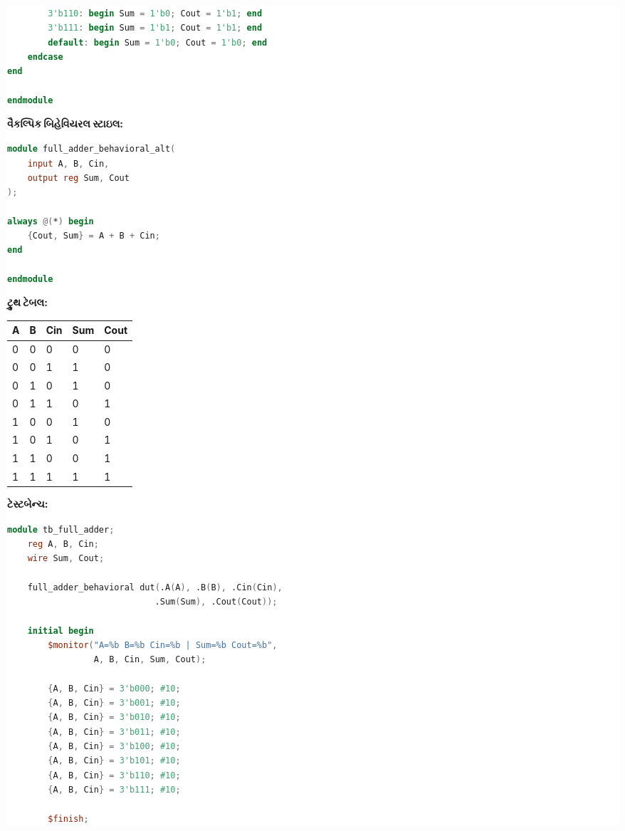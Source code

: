 ```verilog
        3'b110: begin Sum = 1'b0; Cout = 1'b1; end
        3'b111: begin Sum = 1'b1; Cout = 1'b1; end
        default: begin Sum = 1'b0; Cout = 1'b0; end
    endcase
end

endmodule
```

**વૈકલ્પિક બિહેવિયરલ સ્ટાઇલ:**

```verilog
module full_adder_behavioral_alt(
    input A, B, Cin,
    output reg Sum, Cout
);

always @(*) begin
    {Cout, Sum} = A + B + Cin;
end

endmodule
```

**ટ્રુથ ટેબલ:**

| A | B | Cin | Sum | Cout |
|---|---|-----|-----|------|
| 0 | 0 | 0 | 0 | 0 |
| 0 | 0 | 1 | 1 | 0 |
| 0 | 1 | 0 | 1 | 0 |
| 0 | 1 | 1 | 0 | 1 |
| 1 | 0 | 0 | 1 | 0 |
| 1 | 0 | 1 | 0 | 1 |
| 1 | 1 | 0 | 0 | 1 |
| 1 | 1 | 1 | 1 | 1 |

**ટેસ્ટબેન્ચ:**

```verilog
module tb_full_adder;
    reg A, B, Cin;
    wire Sum, Cout;
    
    full_adder_behavioral dut(.A(A), .B(B), .Cin(Cin), 
                             .Sum(Sum), .Cout(Cout));
    
    initial begin
        $monitor("A=%b B=%b Cin=%b | Sum=%b Cout=%b", 
                 A, B, Cin, Sum, Cout);
        
        {A, B, Cin} = 3'b000; #10;
        {A, B, Cin} = 3'b001; #10;
        {A, B, Cin} = 3'b010; #10;
        {A, B, Cin} = 3'b011; #10;
        {A, B, Cin} = 3'b100; #10;
        {A, B, Cin} = 3'b101; #10;
        {A, B, Cin} = 3'b110; #10;
        {A, B, Cin} = 3'b111; #10;
        
        $finish;
```